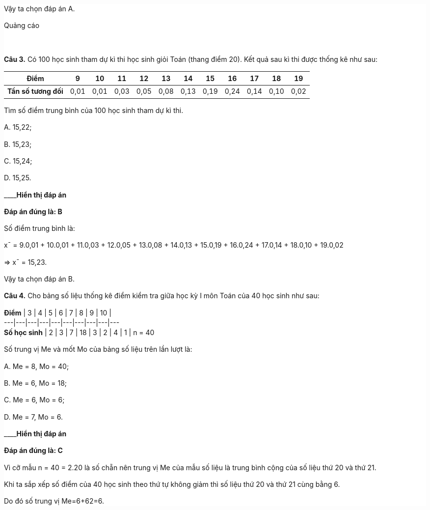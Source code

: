 Vậy ta chọn đáp án A.

Quảng cáo

﻿

**Câu 3.** Có 100 học sinh tham dự kì thi học sinh giỏi Toán (thang điểm 20). Kết quả sau kì thi được thống kê như sau:

**Điểm** | 9 | 10 | 11 | 12 | 13 | 14 | 15 | 16 | 17 | 18 | 19  
---|---|---|---|---|---|---|---|---|---|---|---  
**Tần số tương đối** | 0,01 | 0,01 | 0,03 | 0,05 | 0,08 | 0,13 | 0,19 | 0,24 | 0,14 | 0,10 | 0,02  
  
Tìm số điểm trung bình của 100 học sinh tham dự kì thi.

A. 15,22; 

B. 15,23; 

C. 15,24; 

D. 15,25.

____**Hiển thị đáp án**

**Đáp án đúng là: B**

Số điểm trung bình là:

x¯ = 9.0,01 + 10.0,01 + 11.0,03 + 12.0,05 + 13.0,08 + 14.0,13 + 15.0,19 + 16.0,24 + 17.0,14 + 18.0,10 + 19.0,02 

⇒ x¯ = 15,23.

Vậy ta chọn đáp án B.

**Câu 4.** Cho bảng số liệu thống kê điểm kiểm tra giữa học kỳ I môn Toán của 40 học sinh như sau:

**Điểm** | 3 | 4 | 5 | 6 | 7 | 8 | 9 | 10 |   
---|---|---|---|---|---|---|---|---|---  
**Số học sinh** | 2 | 3 | 7 | 18 | 3 | 2 | 4 | 1 | n = 40  
  
Số trung vị Me và mốt Mo của bảng số liệu trên lần lượt là:

A. Me = 8, Mo = 40; 

B. Me = 6, Mo = 18; 

C. Me = 6, Mo = 6; 

D. Me = 7, Mo = 6.

____**Hiển thị đáp án**

**Đáp án đúng là: C**

Vì cỡ mẫu n = 40 = 2.20 là số chẵn nên trung vị Me của mẫu số liệu là trung bình cộng của số liệu thứ 20 và thứ 21. 

Khi ta sắp xếp số điểm của 40 học sinh theo thứ tự không giảm thì số liệu thứ 20 và thứ 21 cùng bằng 6. 

Do đó số trung vị Me=6+62=6.
